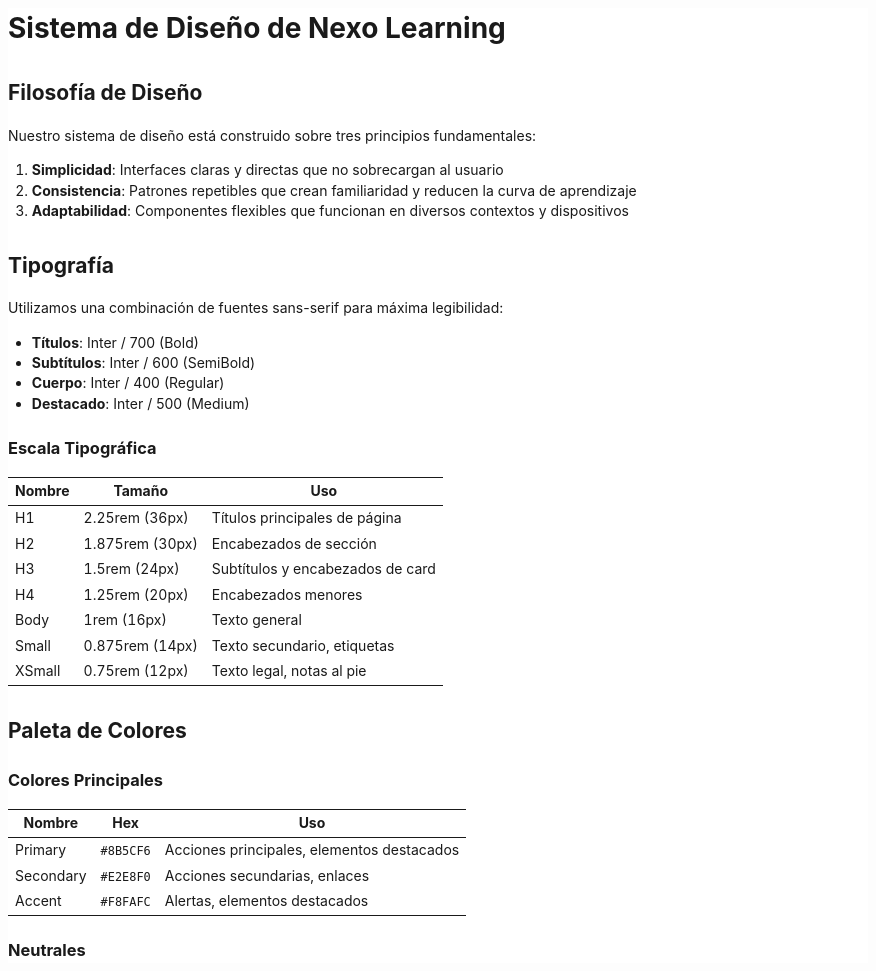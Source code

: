 
# Sistema de Diseño de Nexo Learning

## Filosofía de Diseño

Nuestro sistema de diseño está construido sobre tres principios fundamentales:

1. **Simplicidad**: Interfaces claras y directas que no sobrecargan al usuario
2. **Consistencia**: Patrones repetibles que crean familiaridad y reducen la curva de aprendizaje
3. **Adaptabilidad**: Componentes flexibles que funcionan en diversos contextos y dispositivos

## Tipografía

Utilizamos una combinación de fuentes sans-serif para máxima legibilidad:

- **Títulos**: Inter / 700 (Bold)
- **Subtítulos**: Inter / 600 (SemiBold)
- **Cuerpo**: Inter / 400 (Regular)
- **Destacado**: Inter / 500 (Medium)

### Escala Tipográfica

| Nombre | Tamaño | Uso |
|--------|--------|-----|
| H1 | 2.25rem (36px) | Títulos principales de página |
| H2 | 1.875rem (30px) | Encabezados de sección |
| H3 | 1.5rem (24px) | Subtítulos y encabezados de card |
| H4 | 1.25rem (20px) | Encabezados menores |
| Body | 1rem (16px) | Texto general |
| Small | 0.875rem (14px) | Texto secundario, etiquetas |
| XSmall | 0.75rem (12px) | Texto legal, notas al pie |

## Paleta de Colores

### Colores Principales

| Nombre | Hex | Uso |
|--------|-----|-----|
| Primary | `#8B5CF6` | Acciones principales, elementos destacados |
| Secondary | `#E2E8F0` | Acciones secundarias, enlaces |
| Accent | `#F8FAFC` | Alertas, elementos destacados |

### Neutrales
